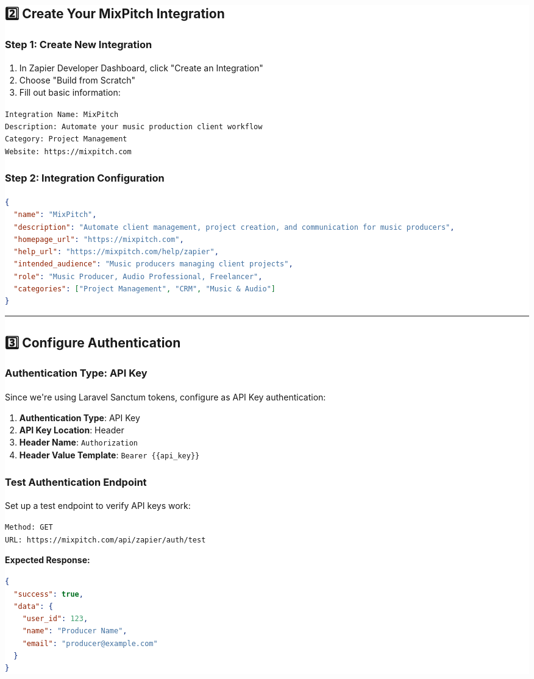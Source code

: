 
## 2️⃣ **Create Your MixPitch Integration**

### **Step 1: Create New Integration**
1. In Zapier Developer Dashboard, click "Create an Integration"
2. Choose "Build from Scratch"
3. Fill out basic information:

```
Integration Name: MixPitch
Description: Automate your music production client workflow
Category: Project Management
Website: https://mixpitch.com
```

### **Step 2: Integration Configuration**
```json
{
  "name": "MixPitch",
  "description": "Automate client management, project creation, and communication for music producers",
  "homepage_url": "https://mixpitch.com",
  "help_url": "https://mixpitch.com/help/zapier",
  "intended_audience": "Music producers managing client projects",
  "role": "Music Producer, Audio Professional, Freelancer",
  "categories": ["Project Management", "CRM", "Music & Audio"]
}
```

---

## 3️⃣ **Configure Authentication**

### **Authentication Type: API Key**
Since we're using Laravel Sanctum tokens, configure as API Key authentication:

1. **Authentication Type**: API Key
2. **API Key Location**: Header
3. **Header Name**: `Authorization`
4. **Header Value Template**: `Bearer {{api_key}}`

### **Test Authentication Endpoint**
Set up a test endpoint to verify API keys work:
```
Method: GET
URL: https://mixpitch.com/api/zapier/auth/test
```

**Expected Response:**
```json
{
  "success": true,
  "data": {
    "user_id": 123,
    "name": "Producer Name",
    "email": "producer@example.com"
  }
}
```
